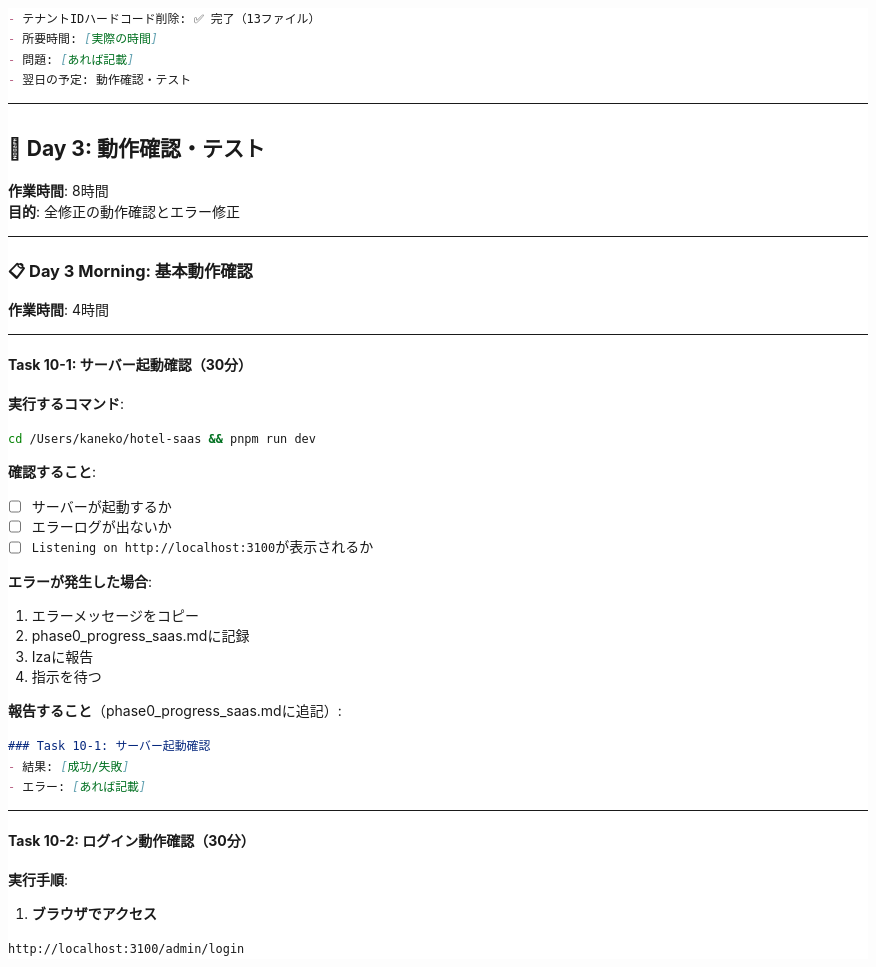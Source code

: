 ```markdown
- テナントIDハードコード削除: ✅ 完了（13ファイル）
- 所要時間: [実際の時間]
- 問題: [あれば記載]
- 翌日の予定: 動作確認・テスト
```

---

## 🔧 Day 3: 動作確認・テスト

**作業時間**: 8時間  
**目的**: 全修正の動作確認とエラー修正

---

### 📋 Day 3 Morning: 基本動作確認

**作業時間**: 4時間

---

#### Task 10-1: サーバー起動確認（30分）

**実行するコマンド**:
```bash
cd /Users/kaneko/hotel-saas && pnpm run dev
```

**確認すること**:
- [ ] サーバーが起動するか
- [ ] エラーログが出ないか
- [ ] `Listening on http://localhost:3100`が表示されるか

**エラーが発生した場合**:
1. エラーメッセージをコピー
2. phase0_progress_saas.mdに記録
3. Izaに報告
4. 指示を待つ

**報告すること**（phase0_progress_saas.mdに追記）:
```markdown
### Task 10-1: サーバー起動確認
- 結果: [成功/失敗]
- エラー: [あれば記載]
```

---

#### Task 10-2: ログイン動作確認（30分）

**実行手順**:

1. **ブラウザでアクセス**
```
http://localhost:3100/admin/login
```
